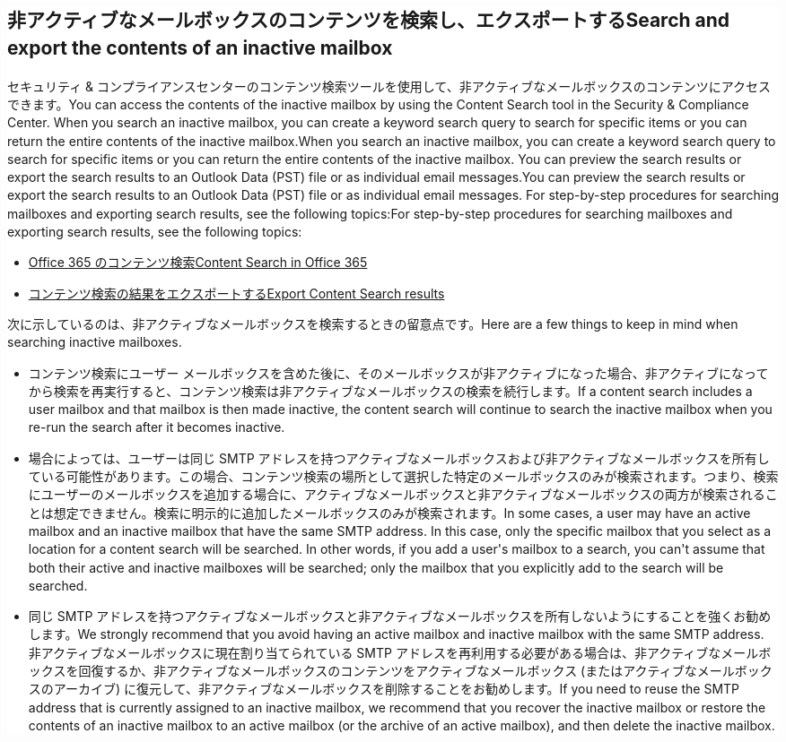 ## <a name="search-and-export-the-contents-of-an-inactive-mailbox"></a><span data-ttu-id="4de8f-170">非アクティブなメールボックスのコンテンツを検索し、エクスポートする</span><span class="sxs-lookup"><span data-stu-id="4de8f-170">Search and export the contents of an inactive mailbox</span></span>

<span data-ttu-id="4de8f-171">セキュリティ & コンプライアンスセンターのコンテンツ検索ツールを使用して、非アクティブなメールボックスのコンテンツにアクセスできます。</span><span class="sxs-lookup"><span data-stu-id="4de8f-171">You can access the contents of the inactive mailbox by using the Content Search tool in the Security & Compliance Center.</span></span> <span data-ttu-id="4de8f-172">When you search an inactive mailbox, you can create a keyword search query to search for specific items or you can return the entire contents of the inactive mailbox.</span><span class="sxs-lookup"><span data-stu-id="4de8f-172">When you search an inactive mailbox, you can create a keyword search query to search for specific items or you can return the entire contents of the inactive mailbox.</span></span> <span data-ttu-id="4de8f-173">You can preview the search results or export the search results to an Outlook Data (PST) file or as individual email messages.</span><span class="sxs-lookup"><span data-stu-id="4de8f-173">You can preview the search results or export the search results to an Outlook Data (PST) file or as individual email messages.</span></span> <span data-ttu-id="4de8f-174">For step-by-step procedures for searching mailboxes and exporting search results, see the following topics:</span><span class="sxs-lookup"><span data-stu-id="4de8f-174">For step-by-step procedures for searching mailboxes and exporting search results, see the following topics:</span></span>
  
- [<span data-ttu-id="4de8f-175">Office 365 のコンテンツ検索</span><span class="sxs-lookup"><span data-stu-id="4de8f-175">Content Search in Office 365</span></span>](content-search.md)
    
- [<span data-ttu-id="4de8f-176">コンテンツ検索の結果をエクスポートする</span><span class="sxs-lookup"><span data-stu-id="4de8f-176">Export Content Search results</span></span>](export-search-results.md)
    
<span data-ttu-id="4de8f-177">次に示しているのは、非アクティブなメールボックスを検索するときの留意点です。</span><span class="sxs-lookup"><span data-stu-id="4de8f-177">Here are a few things to keep in mind when searching inactive mailboxes.</span></span>
  
- <span data-ttu-id="4de8f-178">コンテンツ検索にユーザー メールボックスを含めた後に、そのメールボックスが非アクティブになった場合、非アクティブになってから検索を再実行すると、コンテンツ検索は非アクティブなメールボックスの検索を続行します。</span><span class="sxs-lookup"><span data-stu-id="4de8f-178">If a content search includes a user mailbox and that mailbox is then made inactive, the content search will continue to search the inactive mailbox when you re-run the search after it becomes inactive.</span></span>
    
- <span data-ttu-id="4de8f-p117">場合によっては、ユーザーは同じ SMTP アドレスを持つアクティブなメールボックスおよび非アクティブなメールボックスを所有している可能性があります。この場合、コンテンツ検索の場所として選択した特定のメールボックスのみが検索されます。つまり、検索にユーザーのメールボックスを追加する場合に、アクティブなメールボックスと非アクティブなメールボックスの両方が検索されることは想定できません。検索に明示的に追加したメールボックスのみが検索されます。</span><span class="sxs-lookup"><span data-stu-id="4de8f-p117">In some cases, a user may have an active mailbox and an inactive mailbox that have the same SMTP address. In this case, only the specific mailbox that you select as a location for a content search will be searched. In other words, if you add a user's mailbox to a search, you can't assume that both their active and inactive mailboxes will be searched; only the mailbox that you explicitly add to the search will be searched.</span></span>
    
- <span data-ttu-id="4de8f-182">同じ SMTP アドレスを持つアクティブなメールボックスと非アクティブなメールボックスを所有しないようにすることを強くお勧めします。</span><span class="sxs-lookup"><span data-stu-id="4de8f-182">We strongly recommend that you avoid having an active mailbox and inactive mailbox with the same SMTP address.</span></span> <span data-ttu-id="4de8f-183">非アクティブなメールボックスに現在割り当てられている SMTP アドレスを再利用する必要がある場合は、非アクティブなメールボックスを回復するか、非アクティブなメールボックスのコンテンツをアクティブなメールボックス (またはアクティブなメールボックスのアーカイブ) に復元して、非アクティブなメールボックスを削除することをお勧めします。</span><span class="sxs-lookup"><span data-stu-id="4de8f-183">If you need to reuse the SMTP address that is currently assigned to an inactive mailbox, we recommend that you recover the inactive mailbox or restore the contents of an inactive mailbox to an active mailbox (or the archive of an active mailbox), and then delete the inactive mailbox.</span></span>
    
